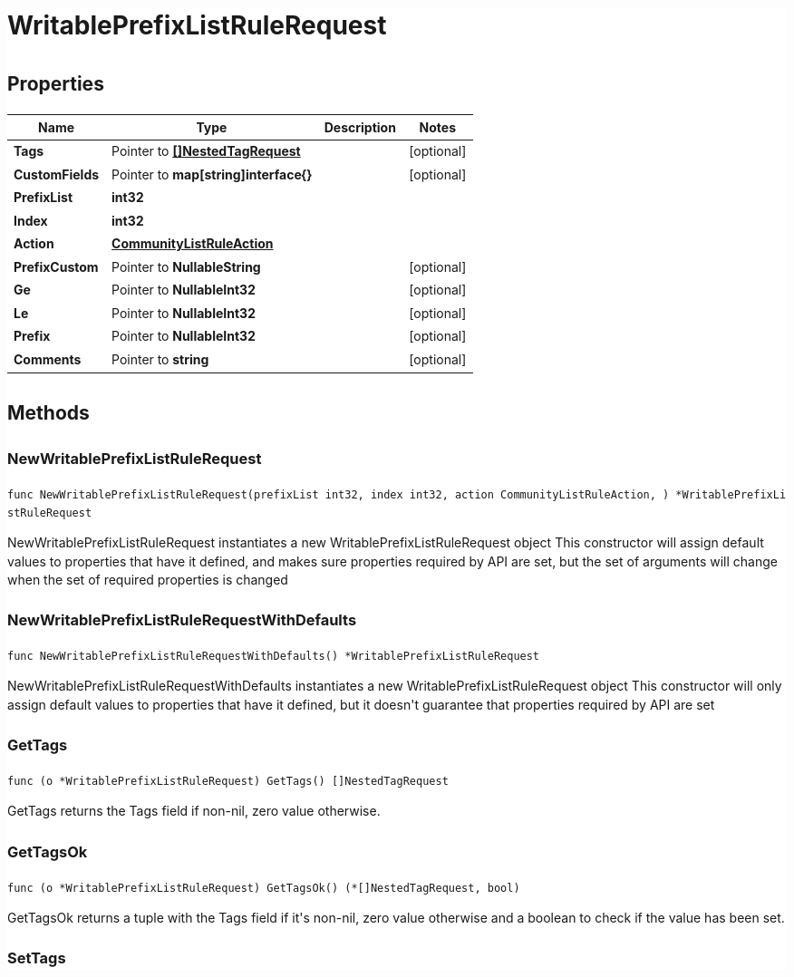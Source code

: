 # WritablePrefixListRuleRequest

## Properties

Name | Type | Description | Notes
------------ | ------------- | ------------- | -------------
**Tags** | Pointer to [**[]NestedTagRequest**](NestedTagRequest.md) |  | [optional] 
**CustomFields** | Pointer to **map[string]interface{}** |  | [optional] 
**PrefixList** | **int32** |  | 
**Index** | **int32** |  | 
**Action** | [**CommunityListRuleAction**](CommunityListRuleAction.md) |  | 
**PrefixCustom** | Pointer to **NullableString** |  | [optional] 
**Ge** | Pointer to **NullableInt32** |  | [optional] 
**Le** | Pointer to **NullableInt32** |  | [optional] 
**Prefix** | Pointer to **NullableInt32** |  | [optional] 
**Comments** | Pointer to **string** |  | [optional] 

## Methods

### NewWritablePrefixListRuleRequest

`func NewWritablePrefixListRuleRequest(prefixList int32, index int32, action CommunityListRuleAction, ) *WritablePrefixListRuleRequest`

NewWritablePrefixListRuleRequest instantiates a new WritablePrefixListRuleRequest object
This constructor will assign default values to properties that have it defined,
and makes sure properties required by API are set, but the set of arguments
will change when the set of required properties is changed

### NewWritablePrefixListRuleRequestWithDefaults

`func NewWritablePrefixListRuleRequestWithDefaults() *WritablePrefixListRuleRequest`

NewWritablePrefixListRuleRequestWithDefaults instantiates a new WritablePrefixListRuleRequest object
This constructor will only assign default values to properties that have it defined,
but it doesn't guarantee that properties required by API are set

### GetTags

`func (o *WritablePrefixListRuleRequest) GetTags() []NestedTagRequest`

GetTags returns the Tags field if non-nil, zero value otherwise.

### GetTagsOk

`func (o *WritablePrefixListRuleRequest) GetTagsOk() (*[]NestedTagRequest, bool)`

GetTagsOk returns a tuple with the Tags field if it's non-nil, zero value otherwise
and a boolean to check if the value has been set.

### SetTags
